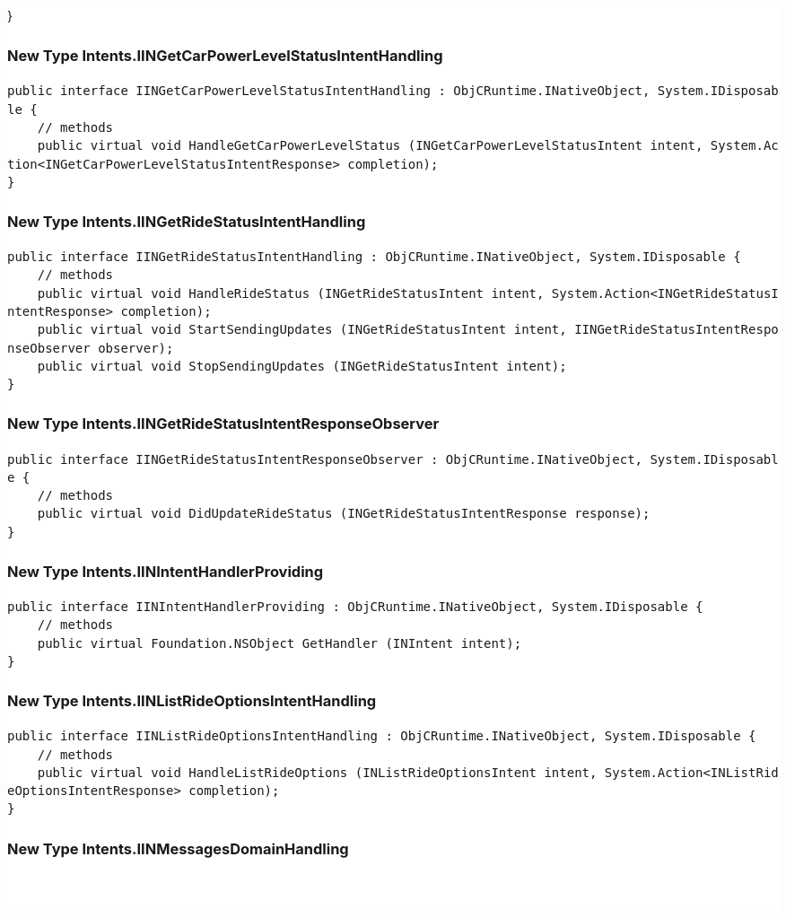 }
</pre>
</div> 
<div> 
<h3>New Type Intents.IINGetCarPowerLevelStatusIntentHandling</h3>
<pre class='added' data-is-non-breaking="">
public interface IINGetCarPowerLevelStatusIntentHandling : ObjCRuntime.INativeObject, System.IDisposable {
	// methods
	<span class='added added-method ' data-is-non-breaking="">public virtual void HandleGetCarPowerLevelStatus (INGetCarPowerLevelStatusIntent intent, System.Action&lt;INGetCarPowerLevelStatusIntentResponse&gt; completion);</span>
}
</pre>
</div> 
<div> 
<h3>New Type Intents.IINGetRideStatusIntentHandling</h3>
<pre class='added' data-is-non-breaking="">
public interface IINGetRideStatusIntentHandling : ObjCRuntime.INativeObject, System.IDisposable {
	// methods
	<span class='added added-method ' data-is-non-breaking="">public virtual void HandleRideStatus (INGetRideStatusIntent intent, System.Action&lt;INGetRideStatusIntentResponse&gt; completion);</span>
	<span class='added added-method ' data-is-non-breaking="">public virtual void StartSendingUpdates (INGetRideStatusIntent intent, IINGetRideStatusIntentResponseObserver observer);</span>
	<span class='added added-method ' data-is-non-breaking="">public virtual void StopSendingUpdates (INGetRideStatusIntent intent);</span>
}
</pre>
</div> 
<div> 
<h3>New Type Intents.IINGetRideStatusIntentResponseObserver</h3>
<pre class='added' data-is-non-breaking="">
public interface IINGetRideStatusIntentResponseObserver : ObjCRuntime.INativeObject, System.IDisposable {
	// methods
	<span class='added added-method ' data-is-non-breaking="">public virtual void DidUpdateRideStatus (INGetRideStatusIntentResponse response);</span>
}
</pre>
</div> 
<div> 
<h3>New Type Intents.IINIntentHandlerProviding</h3>
<pre class='added' data-is-non-breaking="">
public interface IINIntentHandlerProviding : ObjCRuntime.INativeObject, System.IDisposable {
	// methods
	<span class='added added-method ' data-is-non-breaking="">public virtual Foundation.NSObject GetHandler (INIntent intent);</span>
}
</pre>
</div> 
<div> 
<h3>New Type Intents.IINListRideOptionsIntentHandling</h3>
<pre class='added' data-is-non-breaking="">
public interface IINListRideOptionsIntentHandling : ObjCRuntime.INativeObject, System.IDisposable {
	// methods
	<span class='added added-method ' data-is-non-breaking="">public virtual void HandleListRideOptions (INListRideOptionsIntent intent, System.Action&lt;INListRideOptionsIntentResponse&gt; completion);</span>
}
</pre>
</div> 
<div> 
<h3>New Type Intents.IINMessagesDomainHandling</h3>
<pre class='added' data-is-non-breaking="">
